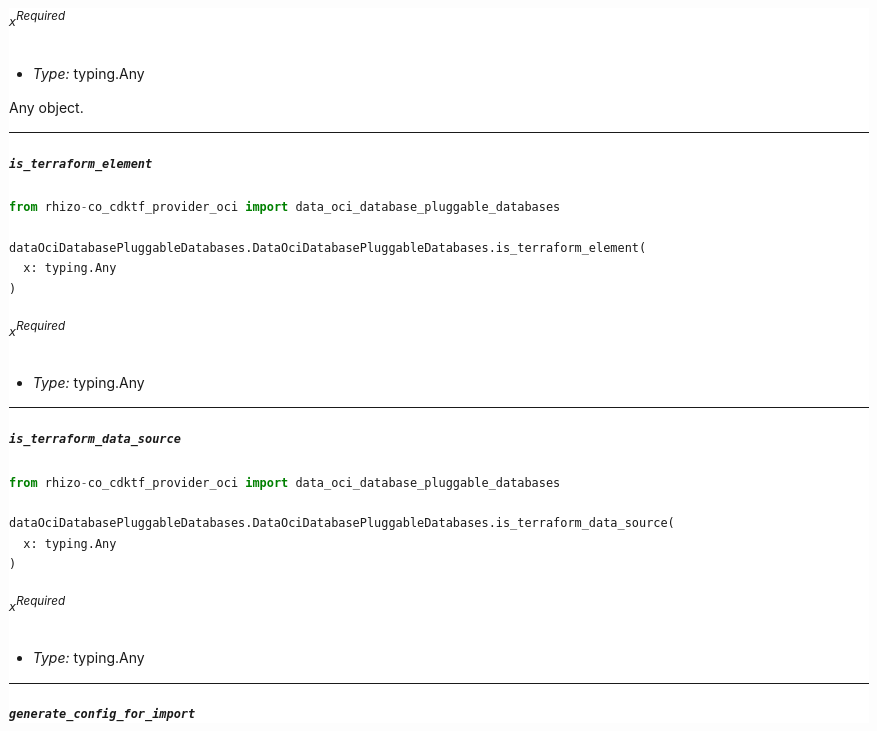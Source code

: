 ###### `x`<sup>Required</sup> <a name="x" id="rhizo-co-terraform-provider-oci.dataOciDatabasePluggableDatabases.DataOciDatabasePluggableDatabases.isConstruct.parameter.x"></a>

- *Type:* typing.Any

Any object.

---

##### `is_terraform_element` <a name="is_terraform_element" id="rhizo-co-terraform-provider-oci.dataOciDatabasePluggableDatabases.DataOciDatabasePluggableDatabases.isTerraformElement"></a>

```python
from rhizo-co_cdktf_provider_oci import data_oci_database_pluggable_databases

dataOciDatabasePluggableDatabases.DataOciDatabasePluggableDatabases.is_terraform_element(
  x: typing.Any
)
```

###### `x`<sup>Required</sup> <a name="x" id="rhizo-co-terraform-provider-oci.dataOciDatabasePluggableDatabases.DataOciDatabasePluggableDatabases.isTerraformElement.parameter.x"></a>

- *Type:* typing.Any

---

##### `is_terraform_data_source` <a name="is_terraform_data_source" id="rhizo-co-terraform-provider-oci.dataOciDatabasePluggableDatabases.DataOciDatabasePluggableDatabases.isTerraformDataSource"></a>

```python
from rhizo-co_cdktf_provider_oci import data_oci_database_pluggable_databases

dataOciDatabasePluggableDatabases.DataOciDatabasePluggableDatabases.is_terraform_data_source(
  x: typing.Any
)
```

###### `x`<sup>Required</sup> <a name="x" id="rhizo-co-terraform-provider-oci.dataOciDatabasePluggableDatabases.DataOciDatabasePluggableDatabases.isTerraformDataSource.parameter.x"></a>

- *Type:* typing.Any

---

##### `generate_config_for_import` <a name="generate_config_for_import" id="rhizo-co-terraform-provider-oci.dataOciDatabasePluggableDatabases.DataOciDatabasePluggableDatabases.generateConfigForImport"></a>
